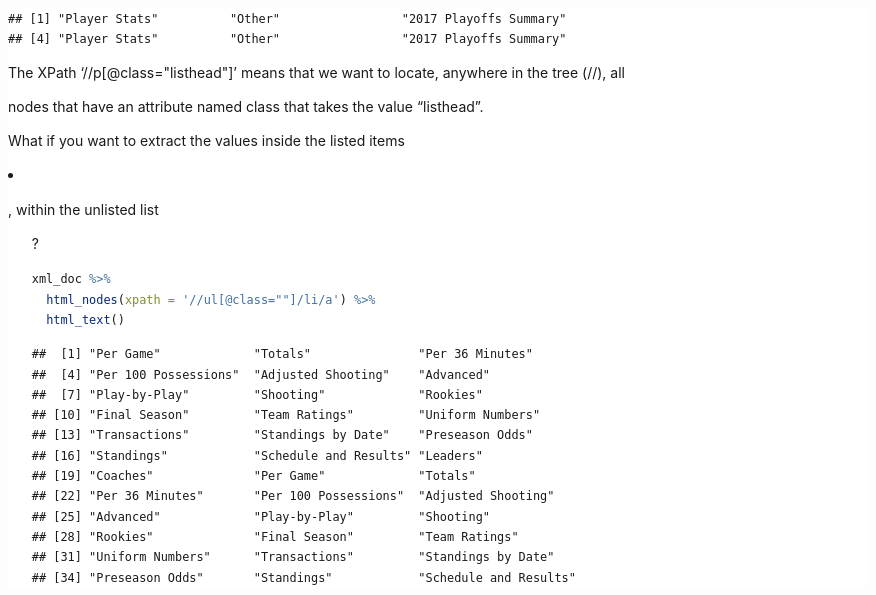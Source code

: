     ## [1] "Player Stats"          "Other"                 "2017 Playoffs Summary"
    ## [4] "Player Stats"          "Other"                 "2017 Playoffs Summary"

The XPath ‘//p\[@class="listhead"\]’ means that we want to locate,
anywhere in the tree (//), all

<p>

nodes that have an attribute named class that takes the value
“listhead”.

What if you want to extract the <a> values inside the listed items

<li>

, within the unlisted list

<ul>

?

``` r
xml_doc %>%
  html_nodes(xpath = '//ul[@class=""]/li/a') %>%
  html_text()
```

    ##  [1] "Per Game"             "Totals"               "Per 36 Minutes"      
    ##  [4] "Per 100 Possessions"  "Adjusted Shooting"    "Advanced"            
    ##  [7] "Play-by-Play"         "Shooting"             "Rookies"             
    ## [10] "Final Season"         "Team Ratings"         "Uniform Numbers"     
    ## [13] "Transactions"         "Standings by Date"    "Preseason Odds"      
    ## [16] "Standings"            "Schedule and Results" "Leaders"             
    ## [19] "Coaches"              "Per Game"             "Totals"              
    ## [22] "Per 36 Minutes"       "Per 100 Possessions"  "Adjusted Shooting"   
    ## [25] "Advanced"             "Play-by-Play"         "Shooting"            
    ## [28] "Rookies"              "Final Season"         "Team Ratings"        
    ## [31] "Uniform Numbers"      "Transactions"         "Standings by Date"   
    ## [34] "Preseason Odds"       "Standings"            "Schedule and Results"
